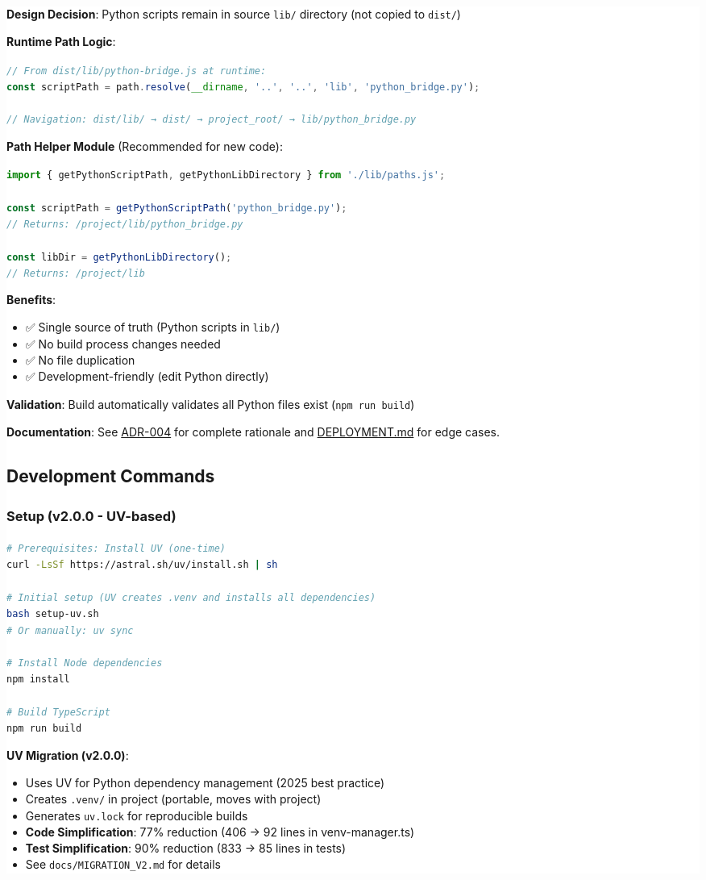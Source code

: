 **Design Decision**: Python scripts remain in source `lib/` directory (not copied to `dist/`)

**Runtime Path Logic**:
```typescript
// From dist/lib/python-bridge.js at runtime:
const scriptPath = path.resolve(__dirname, '..', '..', 'lib', 'python_bridge.py');

// Navigation: dist/lib/ → dist/ → project_root/ → lib/python_bridge.py
```

**Path Helper Module** (Recommended for new code):
```typescript
import { getPythonScriptPath, getPythonLibDirectory } from './lib/paths.js';

const scriptPath = getPythonScriptPath('python_bridge.py');
// Returns: /project/lib/python_bridge.py

const libDir = getPythonLibDirectory();
// Returns: /project/lib
```

**Benefits**:
- ✅ Single source of truth (Python scripts in `lib/`)
- ✅ No build process changes needed
- ✅ No file duplication
- ✅ Development-friendly (edit Python directly)

**Validation**: Build automatically validates all Python files exist (`npm run build`)

**Documentation**: See [ADR-004](docs/adr/ADR-004-Python-Bridge-Path-Resolution.md) for complete rationale and [DEPLOYMENT.md](docs/DEPLOYMENT.md) for edge cases.

## Development Commands

### Setup (v2.0.0 - UV-based)
```bash
# Prerequisites: Install UV (one-time)
curl -LsSf https://astral.sh/uv/install.sh | sh

# Initial setup (UV creates .venv and installs all dependencies)
bash setup-uv.sh
# Or manually: uv sync

# Install Node dependencies
npm install

# Build TypeScript
npm run build
```

**UV Migration (v2.0.0)**:
- Uses UV for Python dependency management (2025 best practice)
- Creates `.venv/` in project (portable, moves with project)
- Generates `uv.lock` for reproducible builds
- **Code Simplification**: 77% reduction (406 → 92 lines in venv-manager.ts)
- **Test Simplification**: 90% reduction (833 → 85 lines in tests)
- See `docs/MIGRATION_V2.md` for details
